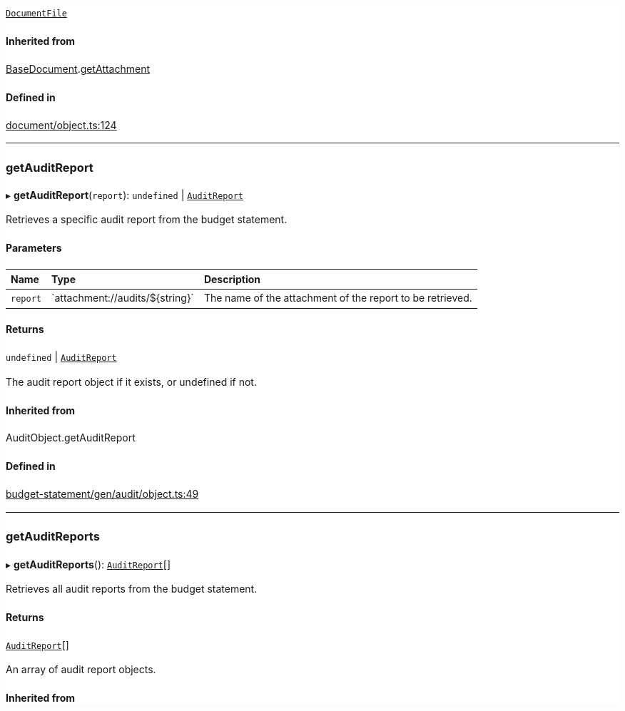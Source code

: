 [`DocumentFile`](../modules/Document.md#documentfile)

#### Inherited from

[BaseDocument](Document.BaseDocument.md).[getAttachment](Document.BaseDocument.md#getattachment)

#### Defined in

[document/object.ts:124](https://github.com/acaldas/document-model-libs/blob/7166330/src/document/object.ts#L124)

___

### getAuditReport

▸ **getAuditReport**(`report`): `undefined` \| [`AuditReport`](../modules/BudgetStatement.md#auditreport)

Retrieves a specific audit report from the budget statement.

#### Parameters

| Name | Type | Description |
| :------ | :------ | :------ |
| `report` | \`attachment://audits/${string}\` | The name of the attachment of the report to be retrieved. |

#### Returns

`undefined` \| [`AuditReport`](../modules/BudgetStatement.md#auditreport)

The audit report object if it exists, or undefined if not.

#### Inherited from

AuditObject.getAuditReport

#### Defined in

[budget-statement/gen/audit/object.ts:49](https://github.com/acaldas/document-model-libs/blob/7166330/src/budget-statement/gen/audit/object.ts#L49)

___

### getAuditReports

▸ **getAuditReports**(): [`AuditReport`](../modules/BudgetStatement.md#auditreport)[]

Retrieves all audit reports from the budget statement.

#### Returns

[`AuditReport`](../modules/BudgetStatement.md#auditreport)[]

An array of audit report objects.

#### Inherited from
